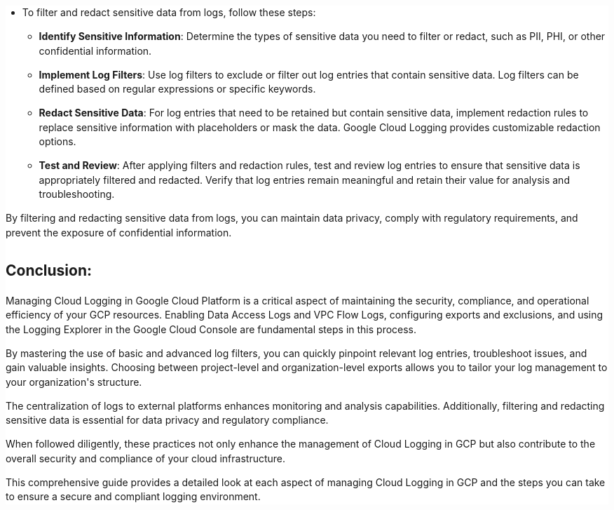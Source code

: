 - To filter and redact sensitive data from logs, follow these steps:

   - **Identify Sensitive Information**: Determine the types of sensitive data you need to filter or redact, such as PII, PHI, or other confidential information.

   - **Implement Log Filters**: Use log filters to exclude or filter out log entries that contain sensitive data. Log filters can be defined based on regular expressions or specific keywords.

   - **Redact Sensitive Data**: For log entries that need to be retained but contain sensitive data, implement redaction rules to replace sensitive information with placeholders or mask the data. Google Cloud Logging provides customizable redaction options.

   - **Test and Review**: After applying filters and redaction rules, test and review log entries to ensure that sensitive data is appropriately filtered and redacted. Verify that log entries remain meaningful and retain their value for analysis and troubleshooting.

By filtering and redacting sensitive data from logs, you can maintain data privacy, comply with regulatory requirements, and prevent the exposure of confidential information.

## Conclusion:

Managing Cloud Logging in Google Cloud Platform is a critical aspect of maintaining the security, compliance, and operational efficiency of your GCP resources. Enabling Data Access Logs and VPC Flow Logs, configuring exports and exclusions, and using the Logging Explorer in the Google Cloud Console are fundamental steps in this process.

By mastering the use of basic and advanced log filters, you can quickly pinpoint relevant log entries, troubleshoot issues, and gain valuable insights. Choosing between project-level and organization-level exports allows you to tailor your log management to your organization's structure.

The centralization of logs to external platforms enhances monitoring and analysis capabilities. Additionally, filtering and redacting sensitive data is essential for data privacy and regulatory compliance.



When followed diligently, these practices not only enhance the management of Cloud Logging in GCP but also contribute to the overall security and compliance of your cloud infrastructure.

This comprehensive guide provides a detailed look at each aspect of managing Cloud Logging in GCP and the steps you can take to ensure a secure and compliant logging environment.
